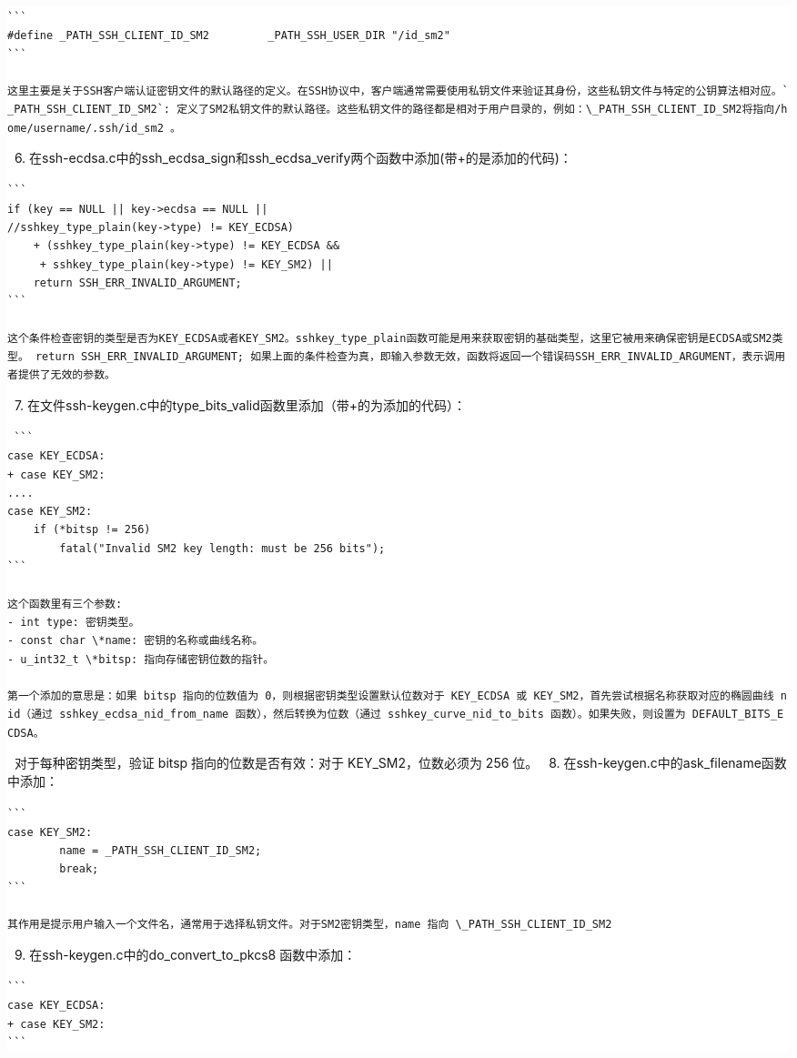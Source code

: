     ```
    #define _PATH_SSH_CLIENT_ID_SM2         _PATH_SSH_USER_DIR "/id_sm2"
    ```

    这里主要是关于SSH客户端认证密钥文件的默认路径的定义。在SSH协议中，客户端通常需要使用私钥文件来验证其身份，这些私钥文件与特定的公钥算法相对应。`_PATH_SSH_CLIENT_ID_SM2`: 定义了SM2私钥文件的默认路径。这些私钥文件的路径都是相对于用户目录的，例如：\_PATH_SSH_CLIENT_ID_SM2将指向/home/username/.ssh/id_sm2 。
&nbsp;
6.  在ssh-ecdsa.c中的ssh_ecdsa_sign和ssh_ecdsa_verify两个函数中添加(带+的是添加的代码)：

    ```
    if (key == NULL || key->ecdsa == NULL ||
    //sshkey_type_plain(key->type) != KEY_ECDSA)
        + (sshkey_type_plain(key->type) != KEY_ECDSA &&
         + sshkey_type_plain(key->type) != KEY_SM2) ||
        return SSH_ERR_INVALID_ARGUMENT;
    ```

    这个条件检查密钥的类型是否为KEY_ECDSA或者KEY_SM2。sshkey_type_plain函数可能是用来获取密钥的基础类型，这里它被用来确保密钥是ECDSA或SM2类型。 return SSH_ERR_INVALID_ARGUMENT; 如果上面的条件检查为真，即输入参数无效，函数将返回一个错误码SSH_ERR_INVALID_ARGUMENT，表示调用者提供了无效的参数。
&nbsp;
7.  在文件ssh-keygen.c中的type_bits_valid函数里添加（带+的为添加的代码）：

     ```
    case KEY_ECDSA:
    + case KEY_SM2:
    ....
    case KEY_SM2:
        if (*bitsp != 256)
            fatal("Invalid SM2 key length: must be 256 bits");
    ```

    这个函数里有三个参数:
	- int type: 密钥类型。
	- const char \*name: 密钥的名称或曲线名称。
	- u_int32_t \*bitsp: 指向存储密钥位数的指针。

	第一个添加的意思是：如果 bitsp 指向的位数值为 0，则根据密钥类型设置默认位数对于 KEY_ECDSA 或 KEY_SM2，首先尝试根据名称获取对应的椭圆曲线 nid（通过 sshkey_ecdsa_nid_from_name 函数），然后转换为位数（通过 sshkey_curve_nid_to_bits 函数）。如果失败，则设置为 DEFAULT_BITS_ECDSA。
&nbsp;
	对于每种密钥类型，验证 bitsp 指向的位数是否有效：对于 KEY_SM2，位数必须为 256 位。
&nbsp;
8.  在ssh-keygen.c中的ask_filename函数中添加：

	```
    case KEY_SM2:
            name = _PATH_SSH_CLIENT_ID_SM2;
            break;
    ```

	其作用是提示用户输入一个文件名，通常用于选择私钥文件。对于SM2密钥类型，name 指向 \_PATH_SSH_CLIENT_ID_SM2
&nbsp;
9.  在ssh-keygen.c中的do_convert_to_pkcs8 函数中添加：

	```
    case KEY_ECDSA:
    + case KEY_SM2:
    ```
